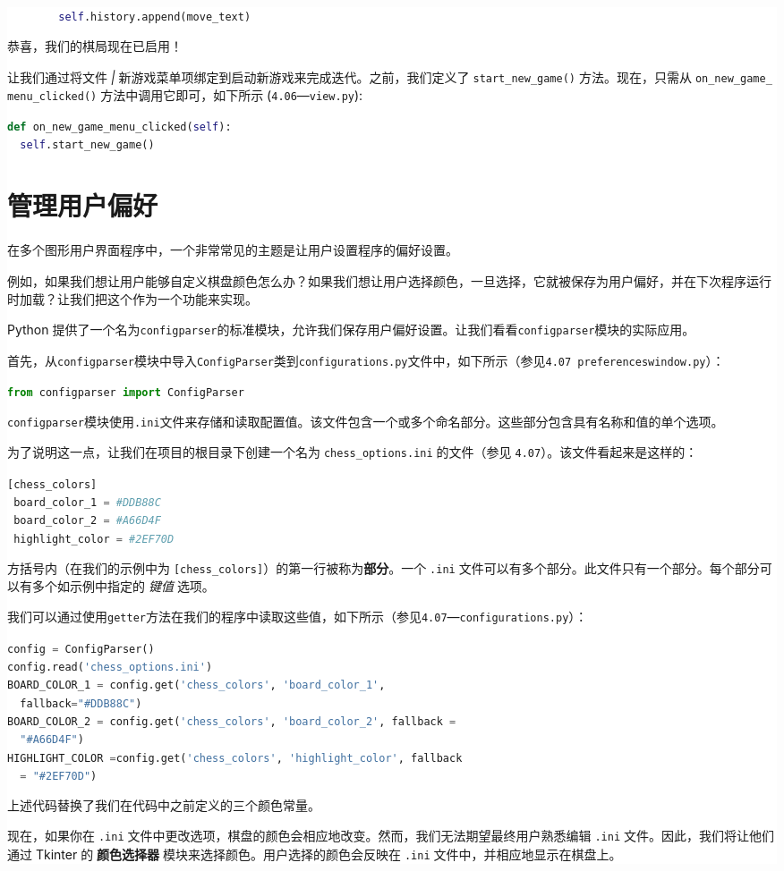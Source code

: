 ```py
        self.history.append(move_text)

```

恭喜，我们的棋局现在已启用！

让我们通过将文件 *|* 新游戏菜单项绑定到启动新游戏来完成迭代。之前，我们定义了 `start_new_game()` 方法。现在，只需从 `on_new_game_menu_clicked()` 方法中调用它即可，如下所示 (`4.06`—`view.py`):

```py
def on_new_game_menu_clicked(self):
  self.start_new_game()
```

# 管理用户偏好

在多个图形用户界面程序中，一个非常常见的主题是让用户设置程序的偏好设置。

例如，如果我们想让用户能够自定义棋盘颜色怎么办？如果我们想让用户选择颜色，一旦选择，它就被保存为用户偏好，并在下次程序运行时加载？让我们把这个作为一个功能来实现。

Python 提供了一个名为`configparser`的标准模块，允许我们保存用户偏好设置。让我们看看`configparser`模块的实际应用。

首先，从`configparser`模块中导入`ConfigParser`类到`configurations.py`文件中，如下所示（参见`4.07 preferenceswindow.py`）：

```py
from configparser import ConfigParser
```

`configparser`模块使用`.ini`文件来存储和读取配置值。该文件包含一个或多个命名部分。这些部分包含具有名称和值的单个选项。

为了说明这一点，让我们在项目的根目录下创建一个名为 `chess_options.ini` 的文件（参见 `4.07`）。该文件看起来是这样的：

```py
[chess_colors]
 board_color_1 = #DDB88C
 board_color_2 = #A66D4F
 highlight_color = #2EF70D
```

方括号内（在我们的示例中为 `[chess_colors]`）的第一行被称为**部分**。一个 `.ini` 文件可以有多个部分。此文件只有一个部分。每个部分可以有多个如示例中指定的 *键值* 选项。

我们可以通过使用`getter`方法在我们的程序中读取这些值，如下所示（参见`4.07`—`configurations.py`）：

```py
config = ConfigParser()
config.read('chess_options.ini')
BOARD_COLOR_1 = config.get('chess_colors', 'board_color_1', 
  fallback="#DDB88C")
BOARD_COLOR_2 = config.get('chess_colors', 'board_color_2', fallback = 
  "#A66D4F")
HIGHLIGHT_COLOR =config.get('chess_colors', 'highlight_color', fallback 
  = "#2EF70D")
```

上述代码替换了我们在代码中之前定义的三个颜色常量。

现在，如果你在 `.ini` 文件中更改选项，棋盘的颜色会相应地改变。然而，我们无法期望最终用户熟悉编辑 `.ini` 文件。因此，我们将让他们通过 Tkinter 的 **颜色选择器** 模块来选择颜色。用户选择的颜色会反映在 `.ini` 文件中，并相应地显示在棋盘上。
